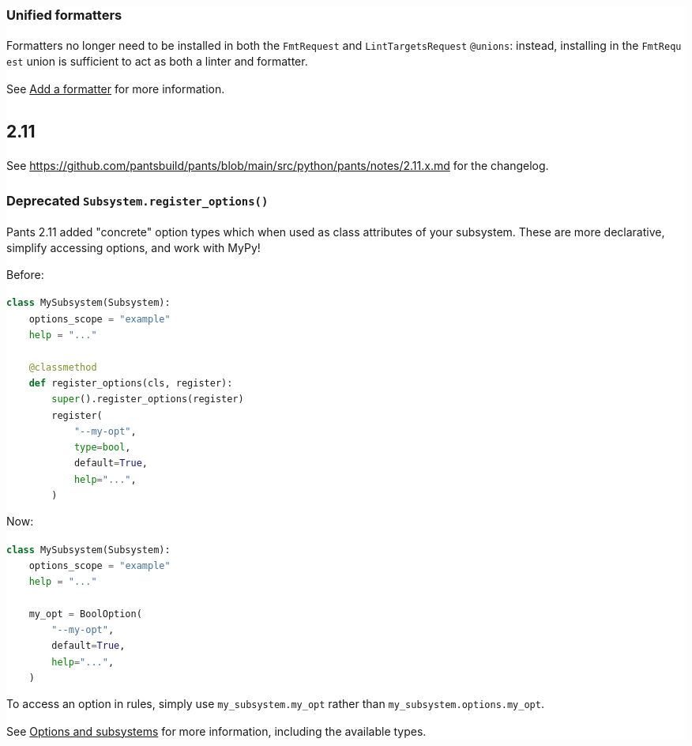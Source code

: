 ### Unified formatters

Formatters no longer need to be installed in both the `FmtRequest` and `LintTargetsRequest` `@unions`: instead, installing in the `FmtRequest` union is sufficient to act as both a linter and formatter.

See [Add a formatter](plugins-fmt-goal.md) for more information.

## 2.11

See <https://github.com/pantsbuild/pants/blob/main/src/python/pants/notes/2.11.x.md> for the changelog.

### Deprecated `Subsystem.register_options()`

Pants 2.11 added "concrete" option types which when used as class attributes of your subsystem. These are more declarative, simplify accessing options, and work with MyPy!

Before:

```python
class MySubsystem(Subsystem):
    options_scope = "example"
    help = "..."

    @classmethod
    def register_options(cls, register):
        super().register_options(register)
        register(
            "--my-opt",
            type=bool,
            default=True,
            help="...",
        )
```

Now:

```python
class MySubsystem(Subsystem):
    options_scope = "example"
    help = "..."

    my_opt = BoolOption(
        "--my-opt",
        default=True,
        help="...",
    )
```

To access an option in rules, simply use `my_subsystem.my_opt` rather than `my_subsystem.options.my_opt`.

See [Options and subsystems](../rules-api/rules-api-subsystems.md) for more information, including the available types.
